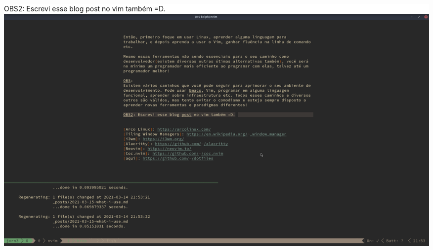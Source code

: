 OBS2: Escrevi esse blog post no vim também =D.
<img src="/assets/vim2.png" style="display: block; margin-left: auto; margin-right: auto; width: 100%" />



[Arco Linux]: https://arcolinux.com/
[Tiling Window Managers]: https://en.wikipedia.org/wiki/Tiling_window_manager
[i3wm]: https://i3wm.org/
[Alacritty]: https://github.com/alacritty/alacritty
[Neovim]: https://neovim.io/
[Coc.nvim]: https://github.com/neoclide/coc.nvim
[aqui]: https://github.com/jvrn3/dotfiles
